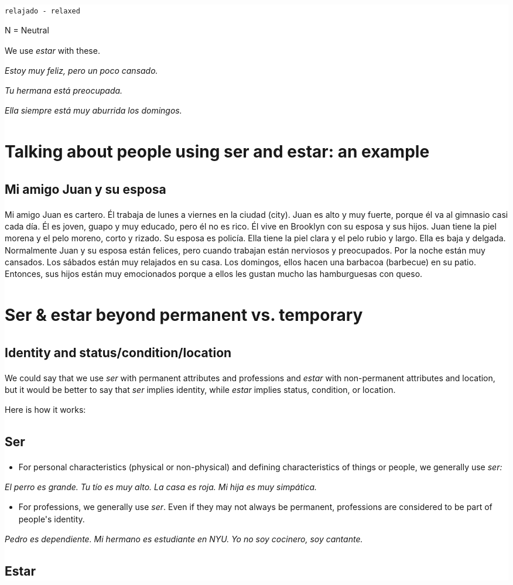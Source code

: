     relajado - relaxed

N = Neutral

We use *estar* with these.

*Estoy muy feliz, pero un poco cansado.*

*Tu hermana está preocupada.*

*Ella siempre está muy aburrida los domingos.*

# Talking about people using ser and estar: an example

## Mi amigo Juan y su esposa

Mi amigo Juan es cartero. Él trabaja de lunes a viernes en la ciudad (city). Juan es alto y 
muy fuerte, porque él va al gimnasio casi cada día. Él es joven, guapo y muy educado, pero él no es rico. 
Él vive en Brooklyn con su esposa y sus hijos. Juan tiene la piel morena y el pelo moreno, corto y rizado. 
Su esposa es policía. Ella tiene la piel clara y el pelo rubio y largo. Ella es baja y delgada. 
Normalmente Juan y su esposa están felices, pero cuando trabajan están nerviosos y preocupados. 
Por la noche están muy cansados. Los sábados están muy relajados en su casa. Los domingos, 
ellos hacen una barbacoa (barbecue) en su patio. Entonces, sus hijos están muy emocionados porque 
a ellos les gustan mucho las hamburguesas con queso.

# Ser & estar beyond permanent vs. temporary

## Identity and status/condition/location

We could say that we use *ser* with permanent attributes and professions and *estar* with non-permanent 
attributes and location, but it would be better to say that *ser* implies identity, while *estar* implies status, 
condition, or location.

Here is how it works:

## Ser

- For personal characteristics (physical or non-physical) and defining characteristics of things or people, 
we generally use *ser:*

*El perro es grande. Tu tío es muy alto. La casa es roja. Mi hija es muy simpática.*

- For professions, we generally use *ser*. Even if they may not always be permanent, 
professions are considered to be part of people's identity.

*Pedro es dependiente. Mi hermano es estudiante en NYU. Yo no soy cocinero, soy cantante.*

## Estar
